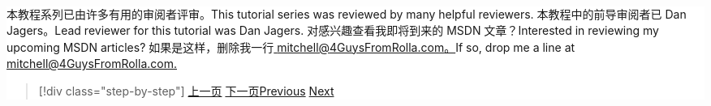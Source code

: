 <span data-ttu-id="69041-233">本教程系列已由许多有用的审阅者评审。</span><span class="sxs-lookup"><span data-stu-id="69041-233">This tutorial series was reviewed by many helpful reviewers.</span></span> <span data-ttu-id="69041-234">本教程中的前导审阅者已 Dan Jagers。</span><span class="sxs-lookup"><span data-stu-id="69041-234">Lead reviewer for this tutorial was Dan Jagers.</span></span> <span data-ttu-id="69041-235">对感兴趣查看我即将到来的 MSDN 文章？</span><span class="sxs-lookup"><span data-stu-id="69041-235">Interested in reviewing my upcoming MSDN articles?</span></span> <span data-ttu-id="69041-236">如果是这样，删除我一行[ mitchell@4GuysFromRolla.com。](mailto:mitchell@4GuysFromRolla.com)</span><span class="sxs-lookup"><span data-stu-id="69041-236">If so, drop me a line at [mitchell@4GuysFromRolla.com.](mailto:mitchell@4GuysFromRolla.com)</span></span>

>[!div class="step-by-step"]
<span data-ttu-id="69041-237">[上一页](using-templatefields-in-the-gridview-control-cs.md)
[下一页](using-the-formview-s-templates-cs.md)</span><span class="sxs-lookup"><span data-stu-id="69041-237">[Previous](using-templatefields-in-the-gridview-control-cs.md)
[Next](using-the-formview-s-templates-cs.md)</span></span>
